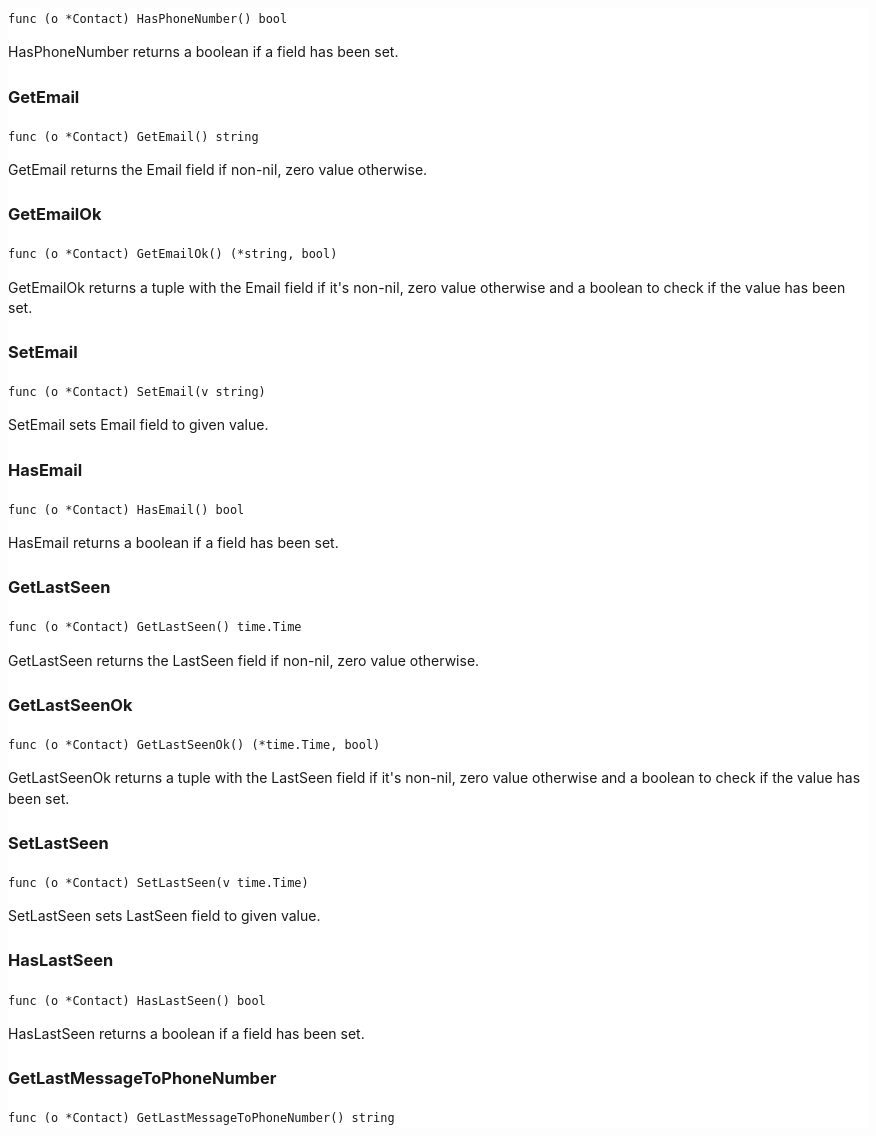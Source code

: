 `func (o *Contact) HasPhoneNumber() bool`

HasPhoneNumber returns a boolean if a field has been set.

### GetEmail

`func (o *Contact) GetEmail() string`

GetEmail returns the Email field if non-nil, zero value otherwise.

### GetEmailOk

`func (o *Contact) GetEmailOk() (*string, bool)`

GetEmailOk returns a tuple with the Email field if it's non-nil, zero value otherwise
and a boolean to check if the value has been set.

### SetEmail

`func (o *Contact) SetEmail(v string)`

SetEmail sets Email field to given value.

### HasEmail

`func (o *Contact) HasEmail() bool`

HasEmail returns a boolean if a field has been set.

### GetLastSeen

`func (o *Contact) GetLastSeen() time.Time`

GetLastSeen returns the LastSeen field if non-nil, zero value otherwise.

### GetLastSeenOk

`func (o *Contact) GetLastSeenOk() (*time.Time, bool)`

GetLastSeenOk returns a tuple with the LastSeen field if it's non-nil, zero value otherwise
and a boolean to check if the value has been set.

### SetLastSeen

`func (o *Contact) SetLastSeen(v time.Time)`

SetLastSeen sets LastSeen field to given value.

### HasLastSeen

`func (o *Contact) HasLastSeen() bool`

HasLastSeen returns a boolean if a field has been set.

### GetLastMessageToPhoneNumber

`func (o *Contact) GetLastMessageToPhoneNumber() string`
